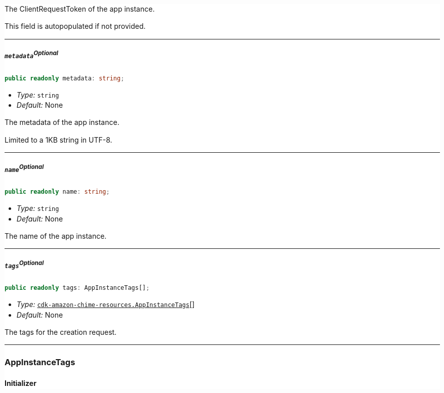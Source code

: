 The ClientRequestToken of the app instance.

This field is autopopulated if not provided.

---

##### `metadata`<sup>Optional</sup> <a name="cdk-amazon-chime-resources.AppInstanceProps.property.metadata" id="cdkamazonchimeresourcesappinstancepropspropertymetadata"></a>

```typescript
public readonly metadata: string;
```

- *Type:* `string`
- *Default:* None

The metadata of the app instance.

Limited to a 1KB string in UTF-8.

---

##### `name`<sup>Optional</sup> <a name="cdk-amazon-chime-resources.AppInstanceProps.property.name" id="cdkamazonchimeresourcesappinstancepropspropertyname"></a>

```typescript
public readonly name: string;
```

- *Type:* `string`
- *Default:* None

The name of the app instance.

---

##### `tags`<sup>Optional</sup> <a name="cdk-amazon-chime-resources.AppInstanceProps.property.tags" id="cdkamazonchimeresourcesappinstancepropspropertytags"></a>

```typescript
public readonly tags: AppInstanceTags[];
```

- *Type:* [`cdk-amazon-chime-resources.AppInstanceTags`](#cdk-amazon-chime-resources.AppInstanceTags)[]
- *Default:* None

The tags for the creation request.

---

### AppInstanceTags <a name="cdk-amazon-chime-resources.AppInstanceTags" id="cdkamazonchimeresourcesappinstancetags"></a>

#### Initializer <a name="[object Object].Initializer" id="object-objectinitializer"></a>
